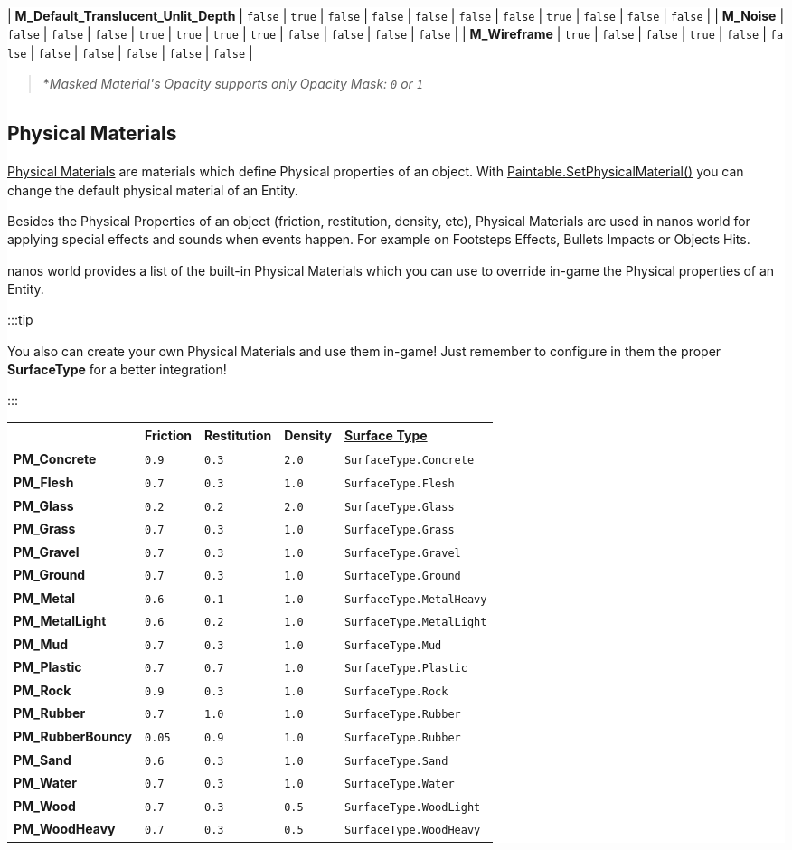 | **M_Default_Translucent_Unlit_Depth** | `false` | `true` | `false` | `false` | `false` | `false` | `false` | `true` | `false` | `false` | `false` |
| **M_Noise** | `false` | `false` | `false` | `true` | `true` | `true` | `true` | `false` | `false` | `false` | `false` |
| **M_Wireframe** | `true` | `false` | `false` | `true` | `false` | `false` | `false` | `false` | `false` | `false` | `false` |

> **Masked Material's Opacity supports only Opacity Mask: `0` or `1`*


## Physical Materials

[Physical Materials](https://docs.unrealengine.com/4.27/en-US/InteractiveExperiences/Physics/PhysicalMaterials/) are materials which define Physical properties of an object. With [Paintable.SetPhysicalMaterial()](/scripting-reference/classes/base-classes/paintable.mdx#setphysicalmaterial) you can change the default physical material of an Entity.

Besides the Physical Properties of an object (friction, restitution, density, etc), Physical Materials are used in nanos world for applying special effects and sounds when events happen. For example on Footsteps Effects, Bullets Impacts or Objects Hits.

nanos world provides a list of the built-in Physical Materials which you can use to override in-game the Physical properties of an Entity.

:::tip

You also can create your own Physical Materials and use them in-game! Just remember to configure in them the proper **SurfaceType** for a better integration!

:::


|  | Friction | Restitution | Density | [Surface Type](/scripting-reference/glossary/enums.mdx#surfacetype) |
| :--- | :--- | :--- | :--- | :--- |
| **PM_Concrete** | `0.9` | `0.3` | `2.0` | `SurfaceType.Concrete` |
| **PM_Flesh** | `0.7` | `0.3` | `1.0` | `SurfaceType.Flesh` |
| **PM_Glass** | `0.2` | `0.2` | `2.0` | `SurfaceType.Glass` |
| **PM_Grass** | `0.7` | `0.3` | `1.0` | `SurfaceType.Grass` |
| **PM_Gravel** | `0.7` | `0.3` | `1.0` | `SurfaceType.Gravel` |
| **PM_Ground** | `0.7` | `0.3` | `1.0` | `SurfaceType.Ground` |
| **PM_Metal** | `0.6` | `0.1` | `1.0` | `SurfaceType.MetalHeavy` |
| **PM_MetalLight** | `0.6` | `0.2` | `1.0` | `SurfaceType.MetalLight` |
| **PM_Mud** | `0.7` | `0.3` | `1.0` | `SurfaceType.Mud` |
| **PM_Plastic** | `0.7` | `0.7` | `1.0` | `SurfaceType.Plastic` |
| **PM_Rock** | `0.9` | `0.3` | `1.0` | `SurfaceType.Rock` |
| **PM_Rubber** | `0.7` | `1.0` | `1.0` | `SurfaceType.Rubber` |
| **PM_RubberBouncy** | `0.05` | `0.9` | `1.0` | `SurfaceType.Rubber` |
| **PM_Sand** | `0.6` | `0.3` | `1.0` | `SurfaceType.Sand` |
| **PM_Water** | `0.7` | `0.3` | `1.0` | `SurfaceType.Water` |
| **PM_Wood** | `0.7` | `0.3` | `0.5` | `SurfaceType.WoodLight` |
| **PM_WoodHeavy** | `0.7` | `0.3` | `0.5` | `SurfaceType.WoodHeavy` |